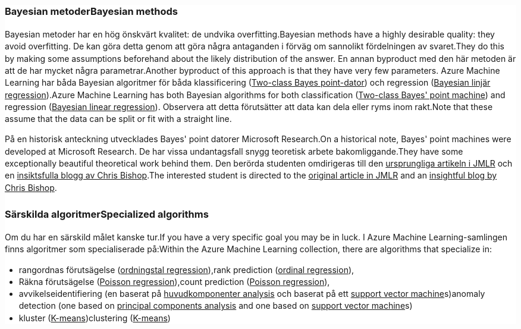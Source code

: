 ### <a name="bayesian-methods"></a><span data-ttu-id="460b0-388">Bayesian metoder</span><span class="sxs-lookup"><span data-stu-id="460b0-388">Bayesian methods</span></span>
<span data-ttu-id="460b0-389">Bayesian metoder har en hög önskvärt kvalitet: de undvika overfitting.</span><span class="sxs-lookup"><span data-stu-id="460b0-389">Bayesian methods have a highly desirable quality: they avoid overfitting.</span></span> <span data-ttu-id="460b0-390">De kan göra detta genom att göra några antaganden i förväg om sannolikt fördelningen av svaret.</span><span class="sxs-lookup"><span data-stu-id="460b0-390">They do this by making some assumptions beforehand about the likely distribution of the answer.</span></span> <span data-ttu-id="460b0-391">En annan byproduct med den här metoden är att de har mycket några parametrar.</span><span class="sxs-lookup"><span data-stu-id="460b0-391">Another byproduct of this approach is that they have very few parameters.</span></span> <span data-ttu-id="460b0-392">Azure Machine Learning har båda Bayesian algoritmer för båda klassificering ([Two-class Bayes point-dator](https://msdn.microsoft.com/library/azure/dn905930.aspx)) och regression ([Bayesian linjär regression](https://msdn.microsoft.com/library/azure/dn906022.aspx)).</span><span class="sxs-lookup"><span data-stu-id="460b0-392">Azure Machine Learning has both Bayesian algorithms for both classification ([Two-class Bayes' point machine](https://msdn.microsoft.com/library/azure/dn905930.aspx)) and regression ([Bayesian linear regression](https://msdn.microsoft.com/library/azure/dn906022.aspx)).</span></span>
<span data-ttu-id="460b0-393">Observera att detta förutsätter att data kan dela eller ryms inom rakt.</span><span class="sxs-lookup"><span data-stu-id="460b0-393">Note that these assume that the data can be split or fit with a straight line.</span></span>

<span data-ttu-id="460b0-394">På en historisk anteckning utvecklades Bayes' point datorer Microsoft Research.</span><span class="sxs-lookup"><span data-stu-id="460b0-394">On a historical note, Bayes' point machines were developed at Microsoft Research.</span></span> <span data-ttu-id="460b0-395">De har vissa undantagsfall snygg teoretisk arbete bakomliggande.</span><span class="sxs-lookup"><span data-stu-id="460b0-395">They have some exceptionally beautiful theoretical work behind them.</span></span> <span data-ttu-id="460b0-396">Den berörda studenten omdirigeras till den [ursprungliga artikeln i JMLR](http://jmlr.org/papers/volume1/herbrich01a/herbrich01a.pdf) och en [insiktsfulla blogg av Chris Bishop](http://blogs.technet.com/b/machinelearning/archive/2014/10/30/embracing-uncertainty-probabilistic-inference.aspx).</span><span class="sxs-lookup"><span data-stu-id="460b0-396">The interested student is directed to the [original article in JMLR](http://jmlr.org/papers/volume1/herbrich01a/herbrich01a.pdf) and an [insightful blog by Chris Bishop](http://blogs.technet.com/b/machinelearning/archive/2014/10/30/embracing-uncertainty-probabilistic-inference.aspx).</span></span>

### <a name="specialized-algorithms"></a><span data-ttu-id="460b0-397">Särskilda algoritmer</span><span class="sxs-lookup"><span data-stu-id="460b0-397">Specialized algorithms</span></span>
<span data-ttu-id="460b0-398">Om du har en särskild målet kanske tur.</span><span class="sxs-lookup"><span data-stu-id="460b0-398">If you have a very specific goal you may be in luck.</span></span> <span data-ttu-id="460b0-399">I Azure Machine Learning-samlingen finns algoritmer som specialiserade på:</span><span class="sxs-lookup"><span data-stu-id="460b0-399">Within the Azure Machine Learning collection, there are algorithms that specialize in:</span></span>

- <span data-ttu-id="460b0-400">rangordnas förutsägelse ([ordningstal regression](https://msdn.microsoft.com/library/azure/dn906029.aspx)),</span><span class="sxs-lookup"><span data-stu-id="460b0-400">rank prediction ([ordinal regression](https://msdn.microsoft.com/library/azure/dn906029.aspx)),</span></span>
- <span data-ttu-id="460b0-401">Räkna förutsägelse ([Poisson regression](https://msdn.microsoft.com/library/azure/dn905988.aspx)),</span><span class="sxs-lookup"><span data-stu-id="460b0-401">count prediction ([Poisson regression](https://msdn.microsoft.com/library/azure/dn905988.aspx)),</span></span>
- <span data-ttu-id="460b0-402">avvikelseidentifiering (en baserat på [huvudkomponenter analysis](https://msdn.microsoft.com/library/azure/dn913102.aspx) och baserat på ett [support vector machine](https://msdn.microsoft.com/library/azure/dn913103.aspx)s)</span><span class="sxs-lookup"><span data-stu-id="460b0-402">anomaly detection (one based on [principal components analysis](https://msdn.microsoft.com/library/azure/dn913102.aspx) and one based on [support vector machine](https://msdn.microsoft.com/library/azure/dn913103.aspx)s)</span></span>
- <span data-ttu-id="460b0-403">kluster ([K-means](https://msdn.microsoft.com/library/azure/5049a09b-bd90-4c4e-9b46-7c87e3a36810/))</span><span class="sxs-lookup"><span data-stu-id="460b0-403">clustering ([K-means](https://msdn.microsoft.com/library/azure/5049a09b-bd90-4c4e-9b46-7c87e3a36810/))</span></span>

